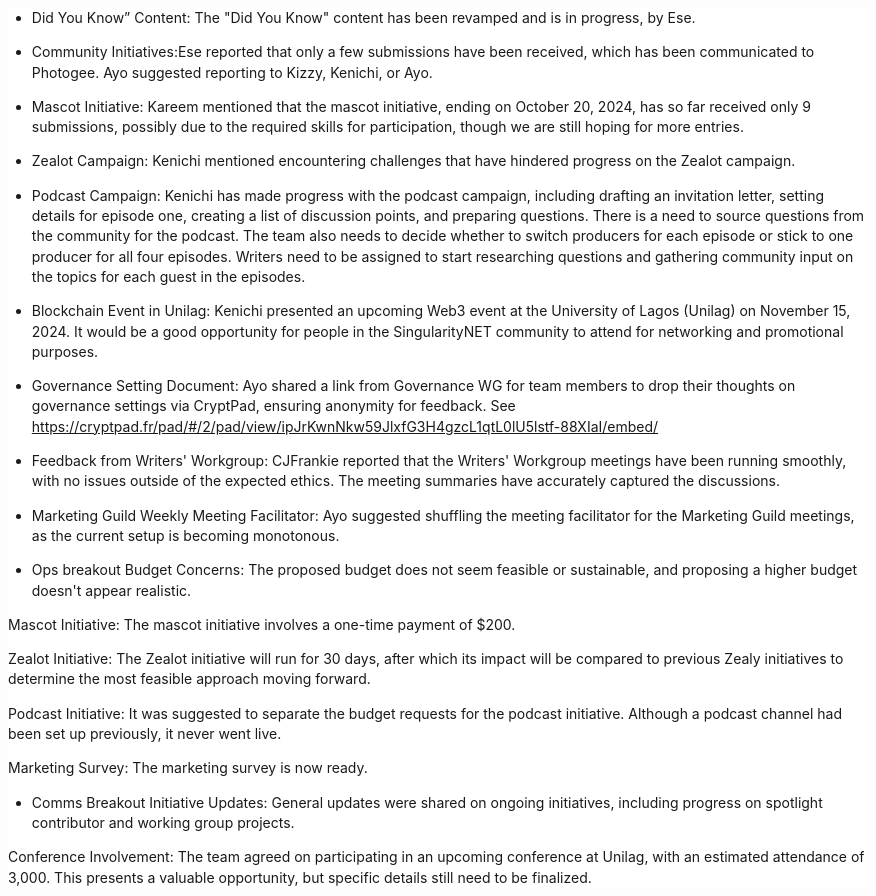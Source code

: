 - Did You Know” Content: The "Did You Know" content has been revamped and is in progress, by Ese.

- Community Initiatives:Ese reported that only a few submissions have been received, which has been communicated to Photogee. Ayo suggested reporting to Kizzy, Kenichi, or Ayo.

- Mascot Initiative: Kareem mentioned that the mascot initiative, ending on October 20, 2024, has so far received only 9 submissions, possibly due to the required skills for participation, though we are still hoping for more entries.

- Zealot Campaign: Kenichi mentioned encountering challenges that have hindered progress on the Zealot campaign.

- Podcast Campaign: Kenichi has made progress with the podcast campaign, including drafting an invitation letter, setting details for episode one, creating a list of discussion points, and preparing questions.
There is a need to source questions from the community for the podcast.
The team also needs to decide whether to switch producers for each episode or stick to one producer for all four episodes.
Writers need to be assigned to start researching questions and gathering community input on the topics for each guest in the episodes.

- Blockchain Event in Unilag: Kenichi presented an upcoming Web3 event at the University of Lagos (Unilag) on November 15, 2024. It would be a good opportunity for people in the SingularityNET community to attend for networking and promotional purposes.

- Governance Setting Document: Ayo shared a link from Governance WG for team members to drop their thoughts on governance settings via CryptPad, ensuring anonymity for feedback. See https://cryptpad.fr/pad/#/2/pad/view/ipJrKwnNkw59JlxfG3H4gzcL1qtL0lU5lstf-88XIaI/embed/

- Feedback from Writers' Workgroup: CJFrankie reported that the Writers' Workgroup meetings have been running smoothly, with no issues outside of the expected ethics. The meeting summaries have accurately captured the discussions.

- Marketing Guild Weekly Meeting Facilitator: Ayo suggested shuffling the meeting facilitator for the Marketing Guild meetings, as the current setup is becoming monotonous.

- Ops breakout
Budget Concerns: The proposed budget does not seem feasible or sustainable, and proposing a higher budget doesn't appear realistic.

Mascot Initiative: The mascot initiative involves a one-time payment of $200.

Zealot Initiative: The Zealot initiative will run for 30 days, after which its impact will be compared to previous Zealy initiatives to determine the most feasible approach moving forward.

Podcast Initiative: It was suggested to separate the budget requests for the podcast initiative. Although a podcast channel had been set up previously, it never went live.

Marketing Survey: The marketing survey is now ready.

- Comms Breakout
Initiative Updates:
General updates were shared on ongoing initiatives, including progress on spotlight contributor and working group projects.

Conference Involvement:
The team agreed on participating in an upcoming conference at Unilag, with an estimated attendance of 3,000. This presents a valuable opportunity, but specific details still need to be finalized.
